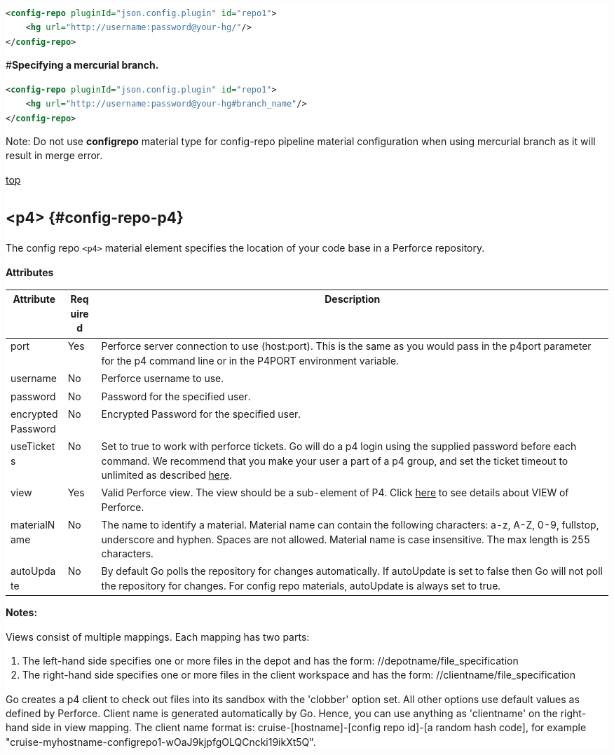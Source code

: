 ```xml
<config-repo pluginId="json.config.plugin" id="repo1">
    <hg url="http://username:password@your-hg/"/>
</config-repo>
```

#**Specifying a mercurial branch.**

```xml
<config-repo pluginId="json.config.plugin" id="repo1">
    <hg url="http://username:password@your-hg#branch_name"/>
</config-repo>
```
Note: Do not use **configrepo** material type for config-repo pipeline material configuration when using mercurial branch as it will result in merge error.

[top](#top)

## &lt;p4&gt; {#config-repo-p4}

The config repo `<p4>` material element specifies the location of your code base in a Perforce repository.

**Attributes**

| Attribute | Required | Description |
|-----------|----------|-------------|
| port | Yes | Perforce server connection to use (host:port). This is the same as you would pass in the p4port parameter for the p4 command line or in the P4PORT environment variable. |
| username | No | Perforce username to use. |
| password | No | Password for the specified user. |
| encryptedPassword | No | Encrypted Password for the specified user. |
| useTickets | No | Set to true to work with perforce tickets. Go will do a p4 login using the supplied password before each command. We recommend that you make your user a part of a p4 group, and set the ticket timeout to unlimited as described [here](https://www.perforce.com/manuals/cmdref/Content/CmdRef/p4_login.html). |
| view | Yes | Valid Perforce view. The view should be a sub-element of P4. Click [here](http://www.perforce.com/perforce/doc.082/manuals/p4guide/02_config.html#1066090) to see details about VIEW of Perforce. |
| materialName | No | The name to identify a material. Material name can contain the following characters: a-z, A-Z, 0-9, fullstop, underscore and hyphen. Spaces are not allowed. Material name is case insensitive. The max length is 255 characters. |
| autoUpdate | No | By default Go polls the repository for changes automatically. If autoUpdate is set to false then Go will not poll the repository for changes. For config repo materials, autoUpdate is always set to true. |

**Notes:**

Views consist of multiple mappings. Each mapping has two parts:

1. The left-hand side specifies one or more files in the depot and has the form: //depotname/file\_specification
2. The right-hand side specifies one or more files in the client workspace and has the form: //clientname/file\_specification

Go creates a p4 client to check out files into its sandbox with the 'clobber' option set. All other options use default values as defined by Perforce. Client name is generated automatically by Go. Hence, you can use anything as 'clientname' on the right-hand side in view mapping. The client name format is: cruise-[hostname]-[config repo id]-[a random hash code], for example "cruise-myhostname-configrepo1-wOaJ9kjpfgOLQCncki19ikXt5Q".
